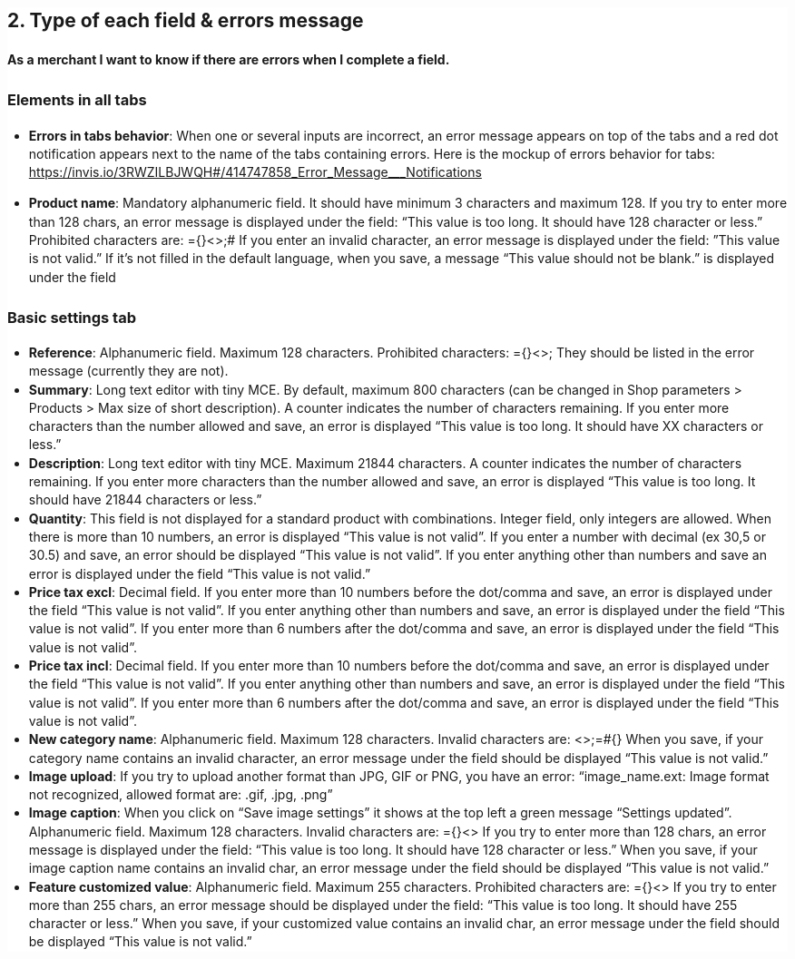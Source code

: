 ## 2.    Type of each field & errors message <a id="errors"></a>

**As a merchant I want to know if there are errors when I complete a field.**

### Elements in all tabs <a id="errorsalltabs"></a>

* **Errors in tabs behavior**: When one or several inputs are incorrect, an error message appears on top of the tabs and a red dot notification appears next to the name of the tabs containing errors. 
Here is the mockup of errors behavior for tabs: https://invis.io/3RWZILBJWQH#/414747858_Error_Message___Notifications


* **Product name**: Mandatory alphanumeric field. It should have minimum 3 characters and maximum 128. If you try to enter more than 128 chars, an error message is displayed under the field: “This value is too long. It should have 128 character or less.” Prohibited characters are: ={}&lt;&gt;;\# If you enter an invalid character, an error message is displayed under the field: ”This value is not valid.” If it’s not filled in the default language, when you save, a message “This value should not be blank.” is displayed under the field 

### Basic settings tab <a id="basicsettings"></a>

* **Reference**: Alphanumeric field. Maximum 128 characters. Prohibited characters: ={}&lt;&gt;; They should be listed in the error message \(currently they are not\).
* **Summary**: Long text editor with tiny MCE. By default, maximum 800 characters \(can be changed in Shop parameters &gt; Products &gt; Max size of short description\). A counter indicates the number of characters remaining. If you enter more characters than the number allowed and save, an error is displayed “This value is too long. It should have XX characters or less.”
* **Description**: Long text editor with tiny MCE. Maximum 21844 characters. A counter indicates the number of characters remaining. If you enter more characters than the number allowed and save, an error is displayed “This value is too long. It should have 21844 characters or less.”
* **Quantity**: This field is not displayed for a standard product with combinations. Integer field, only integers are allowed. When there is more than 10 numbers, an error is displayed “This value is not valid”. If you enter a number with decimal \(ex 30,5 or 30.5\) and save, an error should be displayed “This value is not valid”. If you enter anything other than numbers and save an error is displayed under the field “This value is not valid.”
* **Price tax excl**: Decimal field. If you enter more than 10 numbers before the dot/comma and save, an error is displayed under the field “This value is not valid”. If you enter anything other than numbers and save, an error is displayed under the field “This value is not valid”. If you enter more than 6 numbers after the dot/comma and save, an error is displayed under the field “This value is not valid”.
* **Price tax incl**: Decimal field. If you enter more than 10 numbers before the dot/comma and save, an error is displayed under the field “This value is not valid”. If you enter anything other than numbers and save, an error is displayed under the field “This value is not valid”. If you enter more than 6 numbers after the dot/comma and save, an error is displayed under the field “This value is not valid”.
* **New category name**: Alphanumeric field. Maximum 128 characters. Invalid characters are: &lt;&gt;;=\#{} When you save, if your category name contains an invalid character, an error message under the field should be displayed “This value is not valid.”
* **Image upload**: If you try to upload another format than JPG, GIF or PNG, you have an error: “image\_name.ext: Image format not recognized, allowed format are: .gif, .jpg, .png”
* **Image caption**: When you click on “Save image settings” it shows at the top left a green message “Settings updated”. Alphanumeric field. Maximum 128 characters. Invalid characters are: ={}&lt;&gt; If you try to enter more than 128 chars, an error message is displayed under the field: “This value is too long. It should have 128 character or less.” When you save, if your image caption name contains an invalid char, an error message under the field should be displayed “This value is not valid.”
* **Feature customized value**: Alphanumeric field. Maximum 255 characters. Prohibited characters are: ={}&lt;&gt; If you try to enter more than 255 chars, an error message should be displayed under the field: “This value is too long. It should have 255 character or less.” When you save, if your customized value contains an invalid char, an error message under the field should be displayed “This value is not valid.”